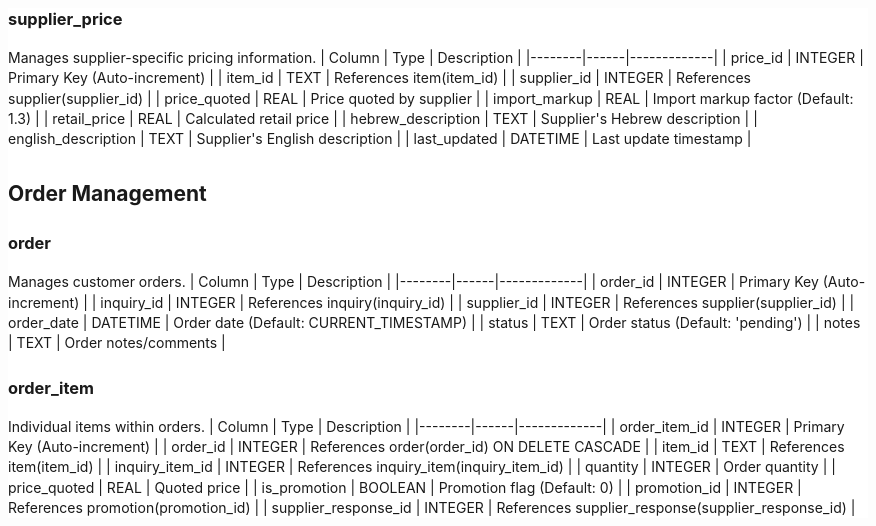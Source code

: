 ### supplier_price
Manages supplier-specific pricing information.
| Column | Type | Description |
|--------|------|-------------|
| price_id | INTEGER | Primary Key (Auto-increment) |
| item_id | TEXT | References item(item_id) |
| supplier_id | INTEGER | References supplier(supplier_id) |
| price_quoted | REAL | Price quoted by supplier |
| import_markup | REAL | Import markup factor (Default: 1.3) |
| retail_price | REAL | Calculated retail price |
| hebrew_description | TEXT | Supplier's Hebrew description |
| english_description | TEXT | Supplier's English description |
| last_updated | DATETIME | Last update timestamp |

## Order Management

### order
Manages customer orders.
| Column | Type | Description |
|--------|------|-------------|
| order_id | INTEGER | Primary Key (Auto-increment) |
| inquiry_id | INTEGER | References inquiry(inquiry_id) |
| supplier_id | INTEGER | References supplier(supplier_id) |
| order_date | DATETIME | Order date (Default: CURRENT_TIMESTAMP) |
| status | TEXT | Order status (Default: 'pending') |
| notes | TEXT | Order notes/comments |

### order_item
Individual items within orders.
| Column | Type | Description |
|--------|------|-------------|
| order_item_id | INTEGER | Primary Key (Auto-increment) |
| order_id | INTEGER | References order(order_id) ON DELETE CASCADE |
| item_id | TEXT | References item(item_id) |
| inquiry_item_id | INTEGER | References inquiry_item(inquiry_item_id) |
| quantity | INTEGER | Order quantity |
| price_quoted | REAL | Quoted price |
| is_promotion | BOOLEAN | Promotion flag (Default: 0) |
| promotion_id | INTEGER | References promotion(promotion_id) |
| supplier_response_id | INTEGER | References supplier_response(supplier_response_id) |
